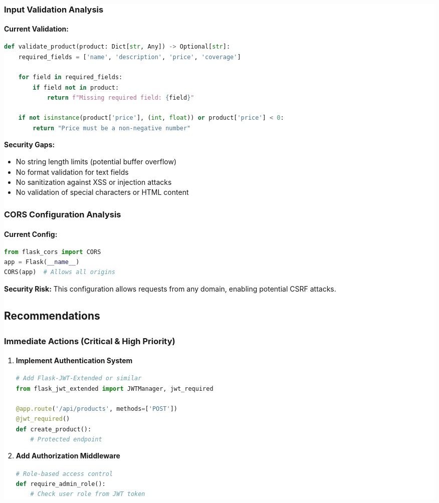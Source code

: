 ### Input Validation Analysis

**Current Validation:**
```python
def validate_product(product: Dict[str, Any]) -> Optional[str]:
    required_fields = ['name', 'description', 'price', 'coverage']
    
    for field in required_fields:
        if field not in product:
            return f"Missing required field: {field}"
    
    if not isinstance(product['price'], (int, float)) or product['price'] < 0:
        return "Price must be a non-negative number"
```

**Security Gaps:**
- No string length limits (potential buffer overflow)
- No format validation for text fields
- No sanitization against XSS or injection attacks
- No validation of special characters or HTML content

### CORS Configuration Analysis

**Current Config:**
```python
from flask_cors import CORS
app = Flask(__name__)
CORS(app)  # Allows all origins
```

**Security Risk:** This configuration allows requests from any domain, enabling potential CSRF attacks.

## Recommendations

### Immediate Actions (Critical & High Priority)

1. **Implement Authentication System**
   ```python
   # Add Flask-JWT-Extended or similar
   from flask_jwt_extended import JWTManager, jwt_required
   
   @app.route('/api/products', methods=['POST'])
   @jwt_required()
   def create_product():
       # Protected endpoint
   ```

2. **Add Authorization Middleware**
   ```python
   # Role-based access control
   def require_admin_role():
       # Check user role from JWT token
   ```
